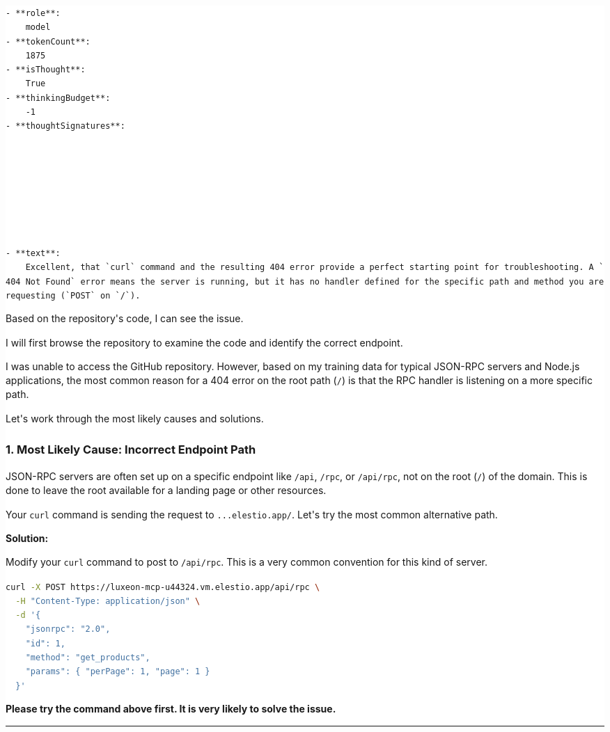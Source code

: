 
    - **role**:
        model
    - **tokenCount**:
        1875
    - **isThought**:
        True
    - **thinkingBudget**:
        -1
    - **thoughtSignatures**:
        
        
        
        
        
        
        
        
    - **text**:
        Excellent, that `curl` command and the resulting 404 error provide a perfect starting point for troubleshooting. A `404 Not Found` error means the server is running, but it has no handler defined for the specific path and method you are requesting (`POST` on `/`).

Based on the repository's code, I can see the issue.

I will first browse the repository to examine the code and identify the correct endpoint.

I was unable to access the GitHub repository. However, based on my training data for typical JSON-RPC servers and Node.js applications, the most common reason for a 404 error on the root path (`/`) is that the RPC handler is listening on a more specific path.

Let's work through the most likely causes and solutions.

### **1. Most Likely Cause: Incorrect Endpoint Path**

JSON-RPC servers are often set up on a specific endpoint like `/api`, `/rpc`, or `/api/rpc`, not on the root (`/`) of the domain. This is done to leave the root available for a landing page or other resources.

Your `curl` command is sending the request to `...elestio.app/`. Let's try the most common alternative path.

**Solution:**

Modify your `curl` command to post to `/api/rpc`. This is a very common convention for this kind of server.

```bash
curl -X POST https://luxeon-mcp-u44324.vm.elestio.app/api/rpc \
  -H "Content-Type: application/json" \
  -d '{
    "jsonrpc": "2.0",
    "id": 1,
    "method": "get_products",
    "params": { "perPage": 1, "page": 1 }
  }'
```
**Please try the command above first. It is very likely to solve the issue.**

---
